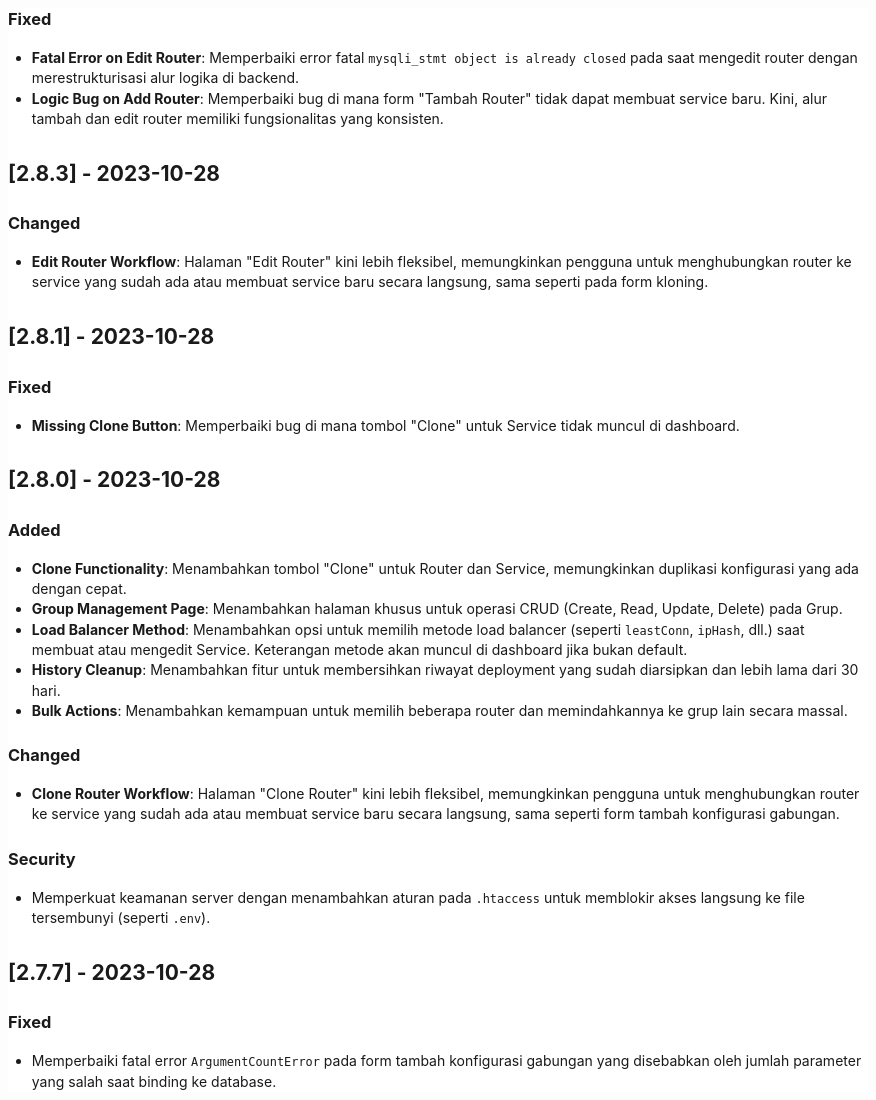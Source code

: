 ### Fixed
- **Fatal Error on Edit Router**: Memperbaiki error fatal `mysqli_stmt object is already closed` pada saat mengedit router dengan merestrukturisasi alur logika di backend.
- **Logic Bug on Add Router**: Memperbaiki bug di mana form "Tambah Router" tidak dapat membuat service baru. Kini, alur tambah dan edit router memiliki fungsionalitas yang konsisten.

## [2.8.3] - 2023-10-28

### Changed
- **Edit Router Workflow**: Halaman "Edit Router" kini lebih fleksibel, memungkinkan pengguna untuk menghubungkan router ke service yang sudah ada atau membuat service baru secara langsung, sama seperti pada form kloning.

## [2.8.1] - 2023-10-28

### Fixed
- **Missing Clone Button**: Memperbaiki bug di mana tombol "Clone" untuk Service tidak muncul di dashboard.

## [2.8.0] - 2023-10-28

### Added
- **Clone Functionality**: Menambahkan tombol "Clone" untuk Router dan Service, memungkinkan duplikasi konfigurasi yang ada dengan cepat.
- **Group Management Page**: Menambahkan halaman khusus untuk operasi CRUD (Create, Read, Update, Delete) pada Grup.
- **Load Balancer Method**: Menambahkan opsi untuk memilih metode load balancer (seperti `leastConn`, `ipHash`, dll.) saat membuat atau mengedit Service. Keterangan metode akan muncul di dashboard jika bukan default.
- **History Cleanup**: Menambahkan fitur untuk membersihkan riwayat deployment yang sudah diarsipkan dan lebih lama dari 30 hari.
- **Bulk Actions**: Menambahkan kemampuan untuk memilih beberapa router dan memindahkannya ke grup lain secara massal.

### Changed
- **Clone Router Workflow**: Halaman "Clone Router" kini lebih fleksibel, memungkinkan pengguna untuk menghubungkan router ke service yang sudah ada atau membuat service baru secara langsung, sama seperti form tambah konfigurasi gabungan.

### Security
- Memperkuat keamanan server dengan menambahkan aturan pada `.htaccess` untuk memblokir akses langsung ke file tersembunyi (seperti `.env`).

## [2.7.7] - 2023-10-28

### Fixed
- Memperbaiki fatal error `ArgumentCountError` pada form tambah konfigurasi gabungan yang disebabkan oleh jumlah parameter yang salah saat binding ke database.
